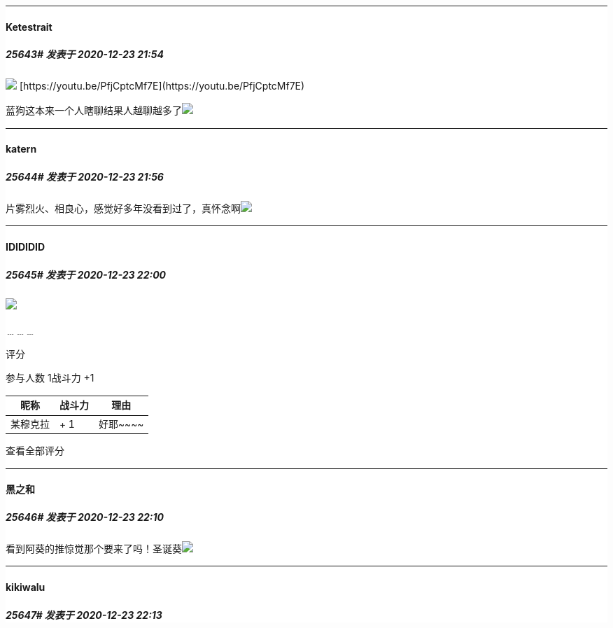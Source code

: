 -----

####  Ketestrait  
##### 25643#       发表于 2020-12-23 21:54


<img src="http://tvax4.sinaimg.cn/large/7c16af6bly1gly4rnf3vtj20yk0lojw0.jpg" referrerpolicy="no-referrer">
[https://youtu.be/PfjCptcMf7E](https://youtu.be/PfjCptcMf7E)


蓝狗这本来一个人瞎聊结果人越聊越多了<img src="https://static.saraba1st.com/image/smiley/face2017/068.png" referrerpolicy="no-referrer">


-----

####  katern  
##### 25644#       发表于 2020-12-23 21:56


片雾烈火、相良心，感觉好多年没看到过了，真怀念啊<img src="https://static.saraba1st.com/image/smiley/face2017/018.png" referrerpolicy="no-referrer">


-----

####  IDIDIDID  
##### 25645#       发表于 2020-12-23 22:00


<img src="https://img.saraba1st.com/forum/202012/23/215839slt59lttttg59l39.png" referrerpolicy="no-referrer">


﹍﹍﹍

评分


 参与人数 1战斗力 +1

|昵称|战斗力|理由|
|----|---|---|
| 某穆克拉| + 1|好耶~~~~|


查看全部评分


-----

####  黑之和  
##### 25646#       发表于 2020-12-23 22:10


看到阿葵的推惊觉那个要来了吗！圣诞葵<img src="https://static.saraba1st.com/image/smiley/face2017/079.png" referrerpolicy="no-referrer">


-----

####  kikiwalu  
##### 25647#       发表于 2020-12-23 22:13

